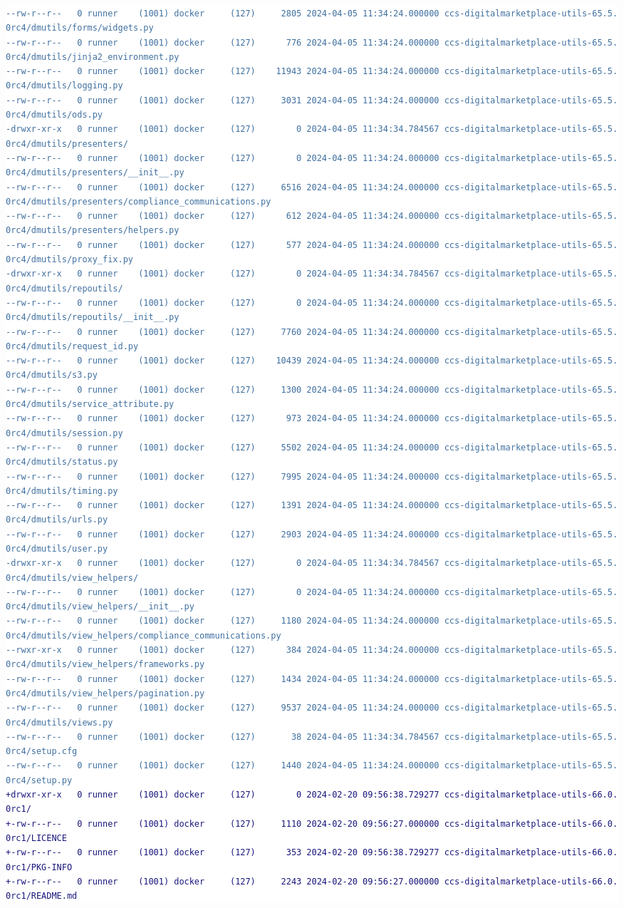 ```diff
--rw-r--r--   0 runner    (1001) docker     (127)     2805 2024-04-05 11:34:24.000000 ccs-digitalmarketplace-utils-65.5.0rc4/dmutils/forms/widgets.py
--rw-r--r--   0 runner    (1001) docker     (127)      776 2024-04-05 11:34:24.000000 ccs-digitalmarketplace-utils-65.5.0rc4/dmutils/jinja2_environment.py
--rw-r--r--   0 runner    (1001) docker     (127)    11943 2024-04-05 11:34:24.000000 ccs-digitalmarketplace-utils-65.5.0rc4/dmutils/logging.py
--rw-r--r--   0 runner    (1001) docker     (127)     3031 2024-04-05 11:34:24.000000 ccs-digitalmarketplace-utils-65.5.0rc4/dmutils/ods.py
-drwxr-xr-x   0 runner    (1001) docker     (127)        0 2024-04-05 11:34:34.784567 ccs-digitalmarketplace-utils-65.5.0rc4/dmutils/presenters/
--rw-r--r--   0 runner    (1001) docker     (127)        0 2024-04-05 11:34:24.000000 ccs-digitalmarketplace-utils-65.5.0rc4/dmutils/presenters/__init__.py
--rw-r--r--   0 runner    (1001) docker     (127)     6516 2024-04-05 11:34:24.000000 ccs-digitalmarketplace-utils-65.5.0rc4/dmutils/presenters/compliance_communications.py
--rw-r--r--   0 runner    (1001) docker     (127)      612 2024-04-05 11:34:24.000000 ccs-digitalmarketplace-utils-65.5.0rc4/dmutils/presenters/helpers.py
--rw-r--r--   0 runner    (1001) docker     (127)      577 2024-04-05 11:34:24.000000 ccs-digitalmarketplace-utils-65.5.0rc4/dmutils/proxy_fix.py
-drwxr-xr-x   0 runner    (1001) docker     (127)        0 2024-04-05 11:34:34.784567 ccs-digitalmarketplace-utils-65.5.0rc4/dmutils/repoutils/
--rw-r--r--   0 runner    (1001) docker     (127)        0 2024-04-05 11:34:24.000000 ccs-digitalmarketplace-utils-65.5.0rc4/dmutils/repoutils/__init__.py
--rw-r--r--   0 runner    (1001) docker     (127)     7760 2024-04-05 11:34:24.000000 ccs-digitalmarketplace-utils-65.5.0rc4/dmutils/request_id.py
--rw-r--r--   0 runner    (1001) docker     (127)    10439 2024-04-05 11:34:24.000000 ccs-digitalmarketplace-utils-65.5.0rc4/dmutils/s3.py
--rw-r--r--   0 runner    (1001) docker     (127)     1300 2024-04-05 11:34:24.000000 ccs-digitalmarketplace-utils-65.5.0rc4/dmutils/service_attribute.py
--rw-r--r--   0 runner    (1001) docker     (127)      973 2024-04-05 11:34:24.000000 ccs-digitalmarketplace-utils-65.5.0rc4/dmutils/session.py
--rw-r--r--   0 runner    (1001) docker     (127)     5502 2024-04-05 11:34:24.000000 ccs-digitalmarketplace-utils-65.5.0rc4/dmutils/status.py
--rw-r--r--   0 runner    (1001) docker     (127)     7995 2024-04-05 11:34:24.000000 ccs-digitalmarketplace-utils-65.5.0rc4/dmutils/timing.py
--rw-r--r--   0 runner    (1001) docker     (127)     1391 2024-04-05 11:34:24.000000 ccs-digitalmarketplace-utils-65.5.0rc4/dmutils/urls.py
--rw-r--r--   0 runner    (1001) docker     (127)     2903 2024-04-05 11:34:24.000000 ccs-digitalmarketplace-utils-65.5.0rc4/dmutils/user.py
-drwxr-xr-x   0 runner    (1001) docker     (127)        0 2024-04-05 11:34:34.784567 ccs-digitalmarketplace-utils-65.5.0rc4/dmutils/view_helpers/
--rw-r--r--   0 runner    (1001) docker     (127)        0 2024-04-05 11:34:24.000000 ccs-digitalmarketplace-utils-65.5.0rc4/dmutils/view_helpers/__init__.py
--rw-r--r--   0 runner    (1001) docker     (127)     1180 2024-04-05 11:34:24.000000 ccs-digitalmarketplace-utils-65.5.0rc4/dmutils/view_helpers/compliance_communications.py
--rwxr-xr-x   0 runner    (1001) docker     (127)      384 2024-04-05 11:34:24.000000 ccs-digitalmarketplace-utils-65.5.0rc4/dmutils/view_helpers/frameworks.py
--rw-r--r--   0 runner    (1001) docker     (127)     1434 2024-04-05 11:34:24.000000 ccs-digitalmarketplace-utils-65.5.0rc4/dmutils/view_helpers/pagination.py
--rw-r--r--   0 runner    (1001) docker     (127)     9537 2024-04-05 11:34:24.000000 ccs-digitalmarketplace-utils-65.5.0rc4/dmutils/views.py
--rw-r--r--   0 runner    (1001) docker     (127)       38 2024-04-05 11:34:34.784567 ccs-digitalmarketplace-utils-65.5.0rc4/setup.cfg
--rw-r--r--   0 runner    (1001) docker     (127)     1440 2024-04-05 11:34:24.000000 ccs-digitalmarketplace-utils-65.5.0rc4/setup.py
+drwxr-xr-x   0 runner    (1001) docker     (127)        0 2024-02-20 09:56:38.729277 ccs-digitalmarketplace-utils-66.0.0rc1/
+-rw-r--r--   0 runner    (1001) docker     (127)     1110 2024-02-20 09:56:27.000000 ccs-digitalmarketplace-utils-66.0.0rc1/LICENCE
+-rw-r--r--   0 runner    (1001) docker     (127)      353 2024-02-20 09:56:38.729277 ccs-digitalmarketplace-utils-66.0.0rc1/PKG-INFO
+-rw-r--r--   0 runner    (1001) docker     (127)     2243 2024-02-20 09:56:27.000000 ccs-digitalmarketplace-utils-66.0.0rc1/README.md
```